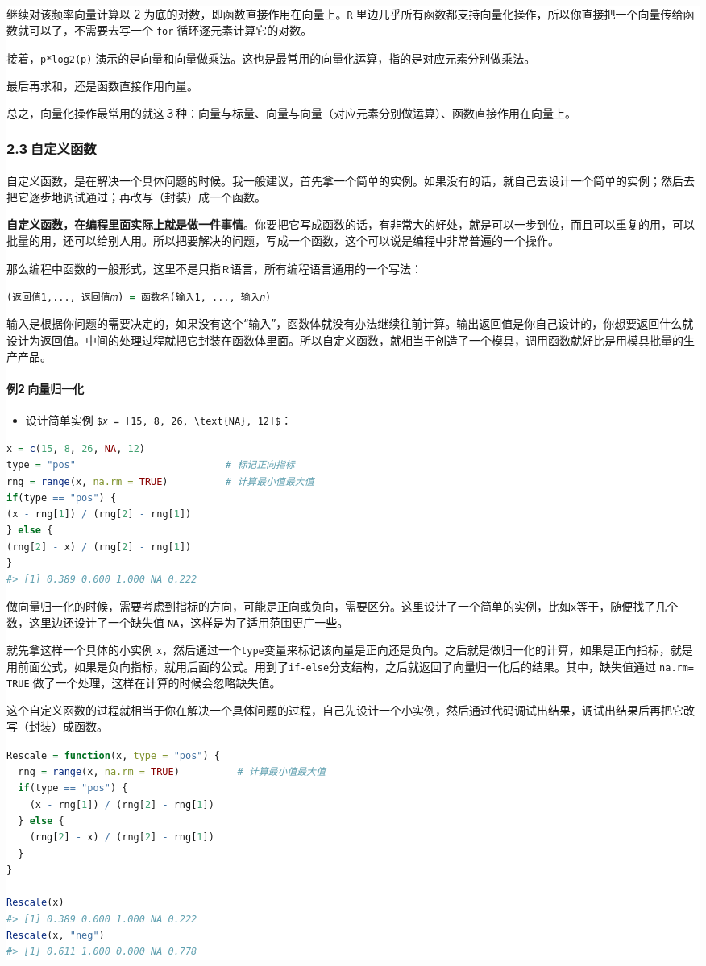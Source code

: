 继续对该频率向量计算以 2 为底的对数，即函数直接作用在向量上。`R` 里边几乎所有函数都支持向量化操作，所以你直接把一个向量传给函数就可以了，不需要去写一个 `for` 循环逐元素计算它的对数。

接着，`p*log2(p)` 演示的是向量和向量做乘法。这也是最常用的向量化运算，指的是对应元素分别做乘法。

最后再求和，还是函数直接作用向量。

总之，向量化操作最常用的就这３种：向量与标量、向量与向量（对应元素分别做运算）、函数直接作用在向量上。

### 2.3 自定义函数

自定义函数，是在解决一个具体问题的时候。我一般建议，首先拿一个简单的实例。如果没有的话，就自己去设计一个简单的实例；然后去把它逐步地调试通过；再改写（封装）成一个函数。

**自定义函数，在编程里面实际上就是做一件事情**。你要把它写成函数的话，有非常大的好处，就是可以一步到位，而且可以重复的用，可以批量的用，还可以给别人用。所以把要解决的问题，写成一个函数，这个可以说是编程中非常普遍的一个操作。

那么编程中函数的一般形式，这里不是只指`Ｒ`语言，所有编程语言通用的一个写法：

```R
(返回值1,..., 返回值𝑚) = 函数名(输入1, ..., 输入𝑛)
```

输入是根据你问题的需要决定的，如果没有这个“输入”，函数体就没有办法继续往前计算。输出返回值是你自己设计的，你想要返回什么就设计为返回值。中间的处理过程就把它封装在函数体里面。所以自定义函数，就相当于创造了一个模具，调用函数就好比是用模具批量的生产产品。

#### 例2 向量归一化

- 设计简单实例 `$𝑥 = [15, 8, 26, \text{NA}, 12]$`：

```R
x = c(15, 8, 26, NA, 12)
type = "pos"                          # 标记正向指标
rng = range(x, na.rm = TRUE)          # 计算最小值最大值
if(type == "pos") {
(x - rng[1]) / (rng[2] - rng[1])
} else {
(rng[2] - x) / (rng[2] - rng[1])
}
#> [1] 0.389 0.000 1.000 NA 0.222
```

做向量归一化的时候，需要考虑到指标的方向，可能是正向或负向，需要区分。这里设计了一个简单的实例，比如`x`等于，随便找了几个数，这里边还设计了一个缺失值 `NA`，这样是为了适用范围更广一些。

就先拿这样一个具体的小实例 `x`，然后通过一个`type`变量来标记该向量是正向还是负向。之后就是做归一化的计算，如果是正向指标，就是用前面公式，如果是负向指标，就用后面的公式。用到了`if-else`分支结构，之后就返回了向量归一化后的结果。其中，缺失值通过 `na.rm=TRUE` 做了一个处理，这样在计算的时候会忽略缺失值。

这个自定义函数的过程就相当于你在解决一个具体问题的过程，自己先设计一个小实例，然后通过代码调试出结果，调试出结果后再把它改写（封装）成函数。

```R
Rescale = function(x, type = "pos") {
  rng = range(x, na.rm = TRUE)          # 计算最小值最大值
  if(type == "pos") {
    (x - rng[1]) / (rng[2] - rng[1])
  } else {
    (rng[2] - x) / (rng[2] - rng[1])
  }
}

Rescale(x)
#> [1] 0.389 0.000 1.000 NA 0.222
Rescale(x, "neg")
#> [1] 0.611 1.000 0.000 NA 0.778
```


[^a]: 每一个元素作用后返回一个结果.
[^b]: 设置列名参数，若要保留旧列，可设置 `.names` 参数.